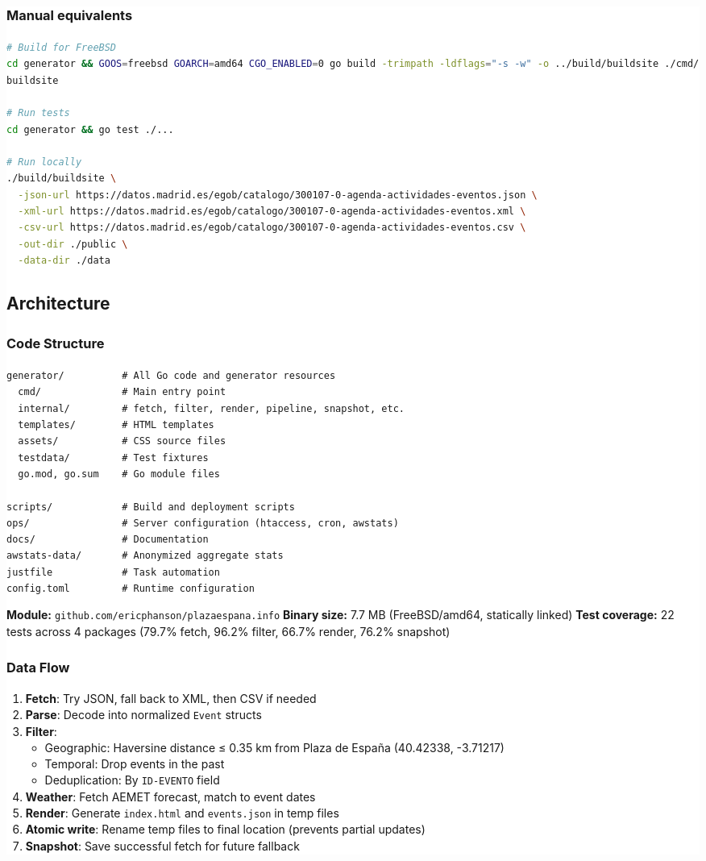 ### Manual equivalents
```bash
# Build for FreeBSD
cd generator && GOOS=freebsd GOARCH=amd64 CGO_ENABLED=0 go build -trimpath -ldflags="-s -w" -o ../build/buildsite ./cmd/buildsite

# Run tests
cd generator && go test ./...

# Run locally
./build/buildsite \
  -json-url https://datos.madrid.es/egob/catalogo/300107-0-agenda-actividades-eventos.json \
  -xml-url https://datos.madrid.es/egob/catalogo/300107-0-agenda-actividades-eventos.xml \
  -csv-url https://datos.madrid.es/egob/catalogo/300107-0-agenda-actividades-eventos.csv \
  -out-dir ./public \
  -data-dir ./data
```

## Architecture

### Code Structure

```
generator/          # All Go code and generator resources
  cmd/              # Main entry point
  internal/         # fetch, filter, render, pipeline, snapshot, etc.
  templates/        # HTML templates
  assets/           # CSS source files
  testdata/         # Test fixtures
  go.mod, go.sum    # Go module files

scripts/            # Build and deployment scripts
ops/                # Server configuration (htaccess, cron, awstats)
docs/               # Documentation
awstats-data/       # Anonymized aggregate stats
justfile            # Task automation
config.toml         # Runtime configuration
```

**Module:** `github.com/ericphanson/plazaespana.info`
**Binary size:** 7.7 MB (FreeBSD/amd64, statically linked)
**Test coverage:** 22 tests across 4 packages (79.7% fetch, 96.2% filter, 66.7% render, 76.2% snapshot)

### Data Flow

1. **Fetch**: Try JSON, fall back to XML, then CSV if needed
2. **Parse**: Decode into normalized `Event` structs
3. **Filter**:
   - Geographic: Haversine distance ≤ 0.35 km from Plaza de España (40.42338, -3.71217)
   - Temporal: Drop events in the past
   - Deduplication: By `ID-EVENTO` field
4. **Weather**: Fetch AEMET forecast, match to event dates
5. **Render**: Generate `index.html` and `events.json` in temp files
6. **Atomic write**: Rename temp files to final location (prevents partial updates)
7. **Snapshot**: Save successful fetch for future fallback
